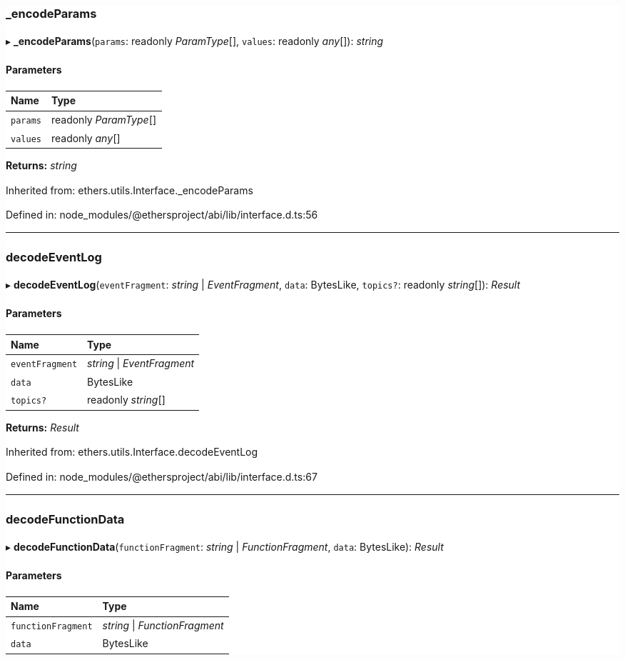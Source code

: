 
### \_encodeParams

▸ **\_encodeParams**(`params`: readonly _ParamType_[], `values`: readonly _any_[]): _string_

#### Parameters

| Name     | Type                   |
| :------- | :--------------------- |
| `params` | readonly _ParamType_[] |
| `values` | readonly _any_[]       |

**Returns:** _string_

Inherited from: ethers.utils.Interface.\_encodeParams

Defined in: node_modules/@ethersproject/abi/lib/interface.d.ts:56

---

### decodeEventLog

▸ **decodeEventLog**(`eventFragment`: _string_ \| _EventFragment_, `data`: BytesLike, `topics?`: readonly _string_[]): _Result_

#### Parameters

| Name            | Type                        |
| :-------------- | :-------------------------- |
| `eventFragment` | _string_ \| _EventFragment_ |
| `data`          | BytesLike                   |
| `topics?`       | readonly _string_[]         |

**Returns:** _Result_

Inherited from: ethers.utils.Interface.decodeEventLog

Defined in: node_modules/@ethersproject/abi/lib/interface.d.ts:67

---

### decodeFunctionData

▸ **decodeFunctionData**(`functionFragment`: _string_ \| _FunctionFragment_, `data`: BytesLike): _Result_

#### Parameters

| Name               | Type                           |
| :----------------- | :----------------------------- |
| `functionFragment` | _string_ \| _FunctionFragment_ |
| `data`             | BytesLike                      |
